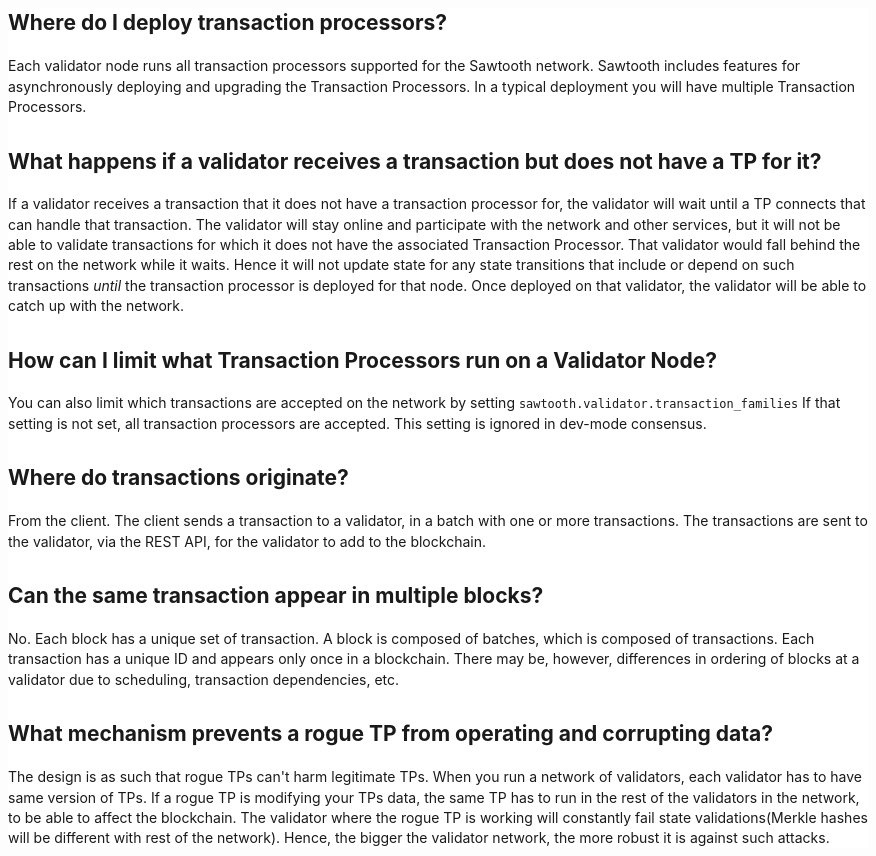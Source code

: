 ## Where do I deploy transaction processors?

Each validator node runs all transaction processors supported for the
Sawtooth network. Sawtooth includes features for asynchronously
deploying and upgrading the Transaction Processors. In a typical
deployment you will have multiple Transaction Processors.

<h2 id="what-happens-if-a-validator">What happens if a validator receives a
transaction but does not have a TP for it?</h2>

If a validator receives a transaction that it does not have a
transaction processor for, the validator will wait until a TP connects
that can handle that transaction. The validator will stay online and
participate with the network and other services, but it will not be able
to validate transactions for which it does not have the associated
Transaction Processor. That validator would fall behind the rest on the
network while it waits. Hence it will not update state for any state
transitions that include or depend on such transactions *until* the
transaction processor is deployed for that node. Once deployed on that
validator, the validator will be able to catch up with the network.

## How can I limit what Transaction Processors run on a Validator Node?

You can also limit which transactions are accepted on the network by
setting `sawtooth.validator.transaction_families` If that setting is not
set, all transaction processors are accepted. This setting is ignored in
dev-mode consensus.

## Where do transactions originate?

From the client. The client sends a transaction to a validator, in a
batch with one or more transactions. The transactions are sent to the
validator, via the REST API, for the validator to add to the blockchain.

## Can the same transaction appear in multiple blocks?

No. Each block has a unique set of transaction. A block is composed of
batches, which is composed of transactions. Each transaction has a
unique ID and appears only once in a blockchain. There may be, however,
differences in ordering of blocks at a validator due to scheduling,
transaction dependencies, etc.

## What mechanism prevents a rogue TP from operating and corrupting data?

The design is as such that rogue TPs can\'t harm legitimate TPs. When
you run a network of validators, each validator has to have same version
of TPs. If a rogue TP is modifying your TPs data, the same TP has to run
in the rest of the validators in the network, to be able to affect the
blockchain. The validator where the rogue TP is working will constantly
fail state validations(Merkle hashes will be different with rest of the
network). Hence, the bigger the validator network, the more robust it is
against such attacks.

